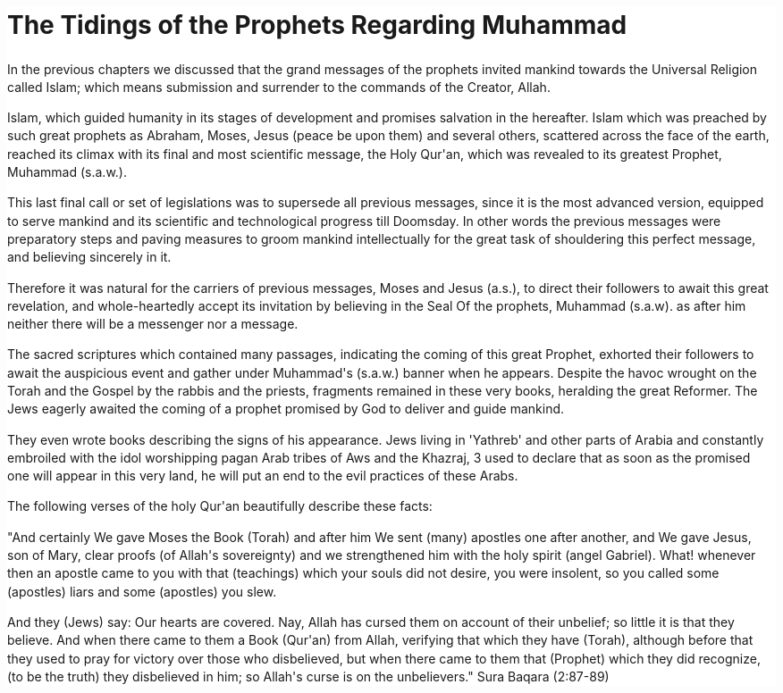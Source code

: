 The Tidings of the Prophets Regarding Muhammad
==============================================

In the previous chapters we discussed that the grand messages of the
prophets invited mankind towards the Universal Religion called Islam;
which means submission and surrender to the commands of the Creator,
Allah.

Islam, which guided humanity in its stages of development and promises
salvation in the hereafter. Islam which was preached by such great
prophets as Abraham, Moses, Jesus (peace be upon them) and several
others, scattered across the face of the earth, reached its climax with
its final and most scientific message, the Holy Qur'an, which was
revealed to its greatest Prophet, Muhammad (s.a.w.).

This last final call or set of legislations was to supersede all
previous messages, since it is the most advanced version, equipped to
serve mankind and its scientific and technological progress till
Doomsday. In other words the previous messages were preparatory steps
and paving measures to groom mankind intellectually for the great task
of shouldering this perfect message, and believing sincerely in it.

Therefore it was natural for the carriers of previous messages, Moses
and Jesus (a.s.), to direct their followers to await this great
revelation, and whole-heartedly accept its invitation by believing in
the Seal Of the prophets, Muhammad (s.a.w). as after him neither there
will be a messenger nor a message.

The sacred scriptures which contained many passages, indicating the
coming of this great Prophet, exhorted their followers to await the
auspicious event and gather under Muhammad's (s.a.w.) banner when he
appears. Despite the havoc wrought on the Torah and the Gospel by the
rabbis and the priests, fragments remained in these very books,
heralding the great Reformer. The Jews eagerly awaited the coming of a
prophet promised by God to deliver and guide mankind.

They even wrote books describing the signs of his appearance. Jews
living in 'Yathreb' and other parts of Arabia and constantly embroiled
with the idol worshipping pagan Arab tribes of Aws and the Khazraj, 3
used to declare that as soon as the promised one will appear in this
very land, he will put an end to the evil practices of these Arabs.

The following verses of the holy Qur'an beautifully describe these
facts:

"And certainly We gave Moses the Book (Torah) and after him We sent
(many) apostles one after another, and We gave Jesus, son of Mary, clear
proofs (of Allah's sovereignty) and we strengthened him with the holy
spirit (angel Gabriel). What! whenever then an apostle came to you with
that (teachings) which your souls did not desire, you were insolent, so
you called some (apostles) liars and some (apostles) you slew.

And they (Jews) say: Our hearts are covered. Nay, Allah has cursed them
on account of their unbelief; so little it is that they believe. And
when there came to them a Book (Qur'an) from Allah, verifying that which
they have (Torah), although before that they used to pray for victory
over those who disbelieved, but when there came to them that (Prophet)
which they did recognize, (to be the truth) they disbelieved in him; so
Allah's curse is on the unbelievers." Sura Baqara (2:87-89)
